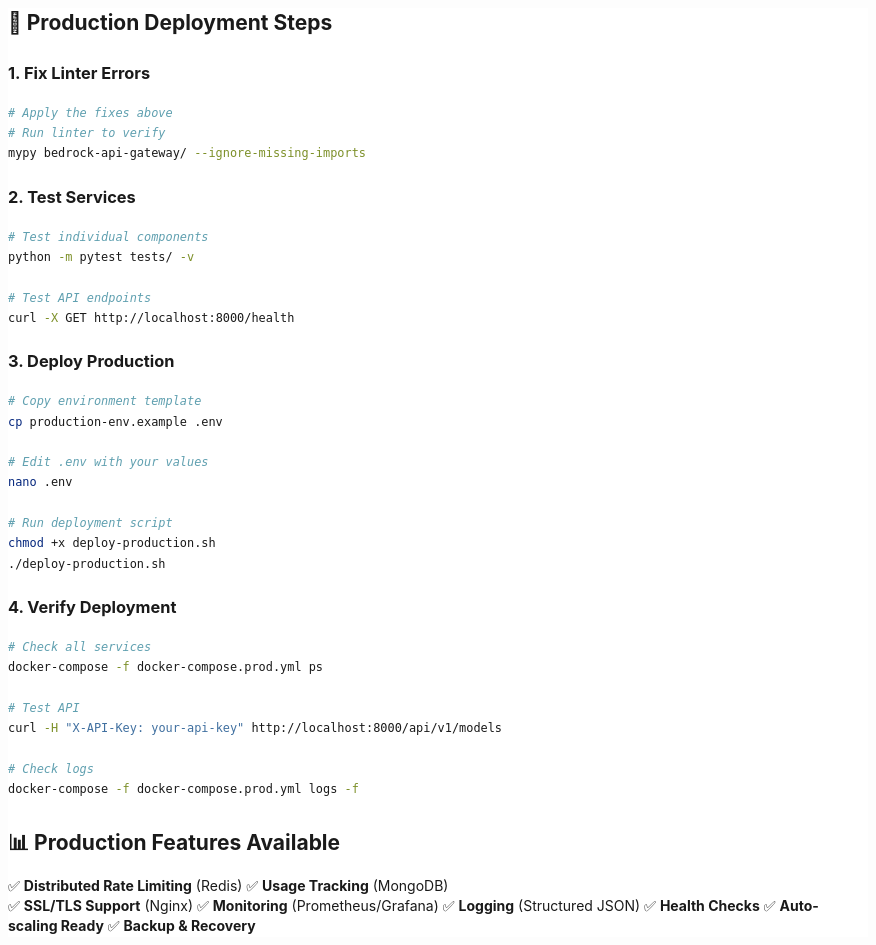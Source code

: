 ## 🚀 Production Deployment Steps

### 1. **Fix Linter Errors**
```bash
# Apply the fixes above
# Run linter to verify
mypy bedrock-api-gateway/ --ignore-missing-imports
```

### 2. **Test Services**
```bash
# Test individual components
python -m pytest tests/ -v

# Test API endpoints
curl -X GET http://localhost:8000/health
```

### 3. **Deploy Production**
```bash
# Copy environment template
cp production-env.example .env

# Edit .env with your values
nano .env

# Run deployment script
chmod +x deploy-production.sh
./deploy-production.sh
```

### 4. **Verify Deployment**
```bash
# Check all services
docker-compose -f docker-compose.prod.yml ps

# Test API
curl -H "X-API-Key: your-api-key" http://localhost:8000/api/v1/models

# Check logs
docker-compose -f docker-compose.prod.yml logs -f
```

## 📊 Production Features Available

✅ **Distributed Rate Limiting** (Redis)
✅ **Usage Tracking** (MongoDB)  
✅ **SSL/TLS Support** (Nginx)
✅ **Monitoring** (Prometheus/Grafana)
✅ **Logging** (Structured JSON)
✅ **Health Checks**
✅ **Auto-scaling Ready**
✅ **Backup & Recovery**
